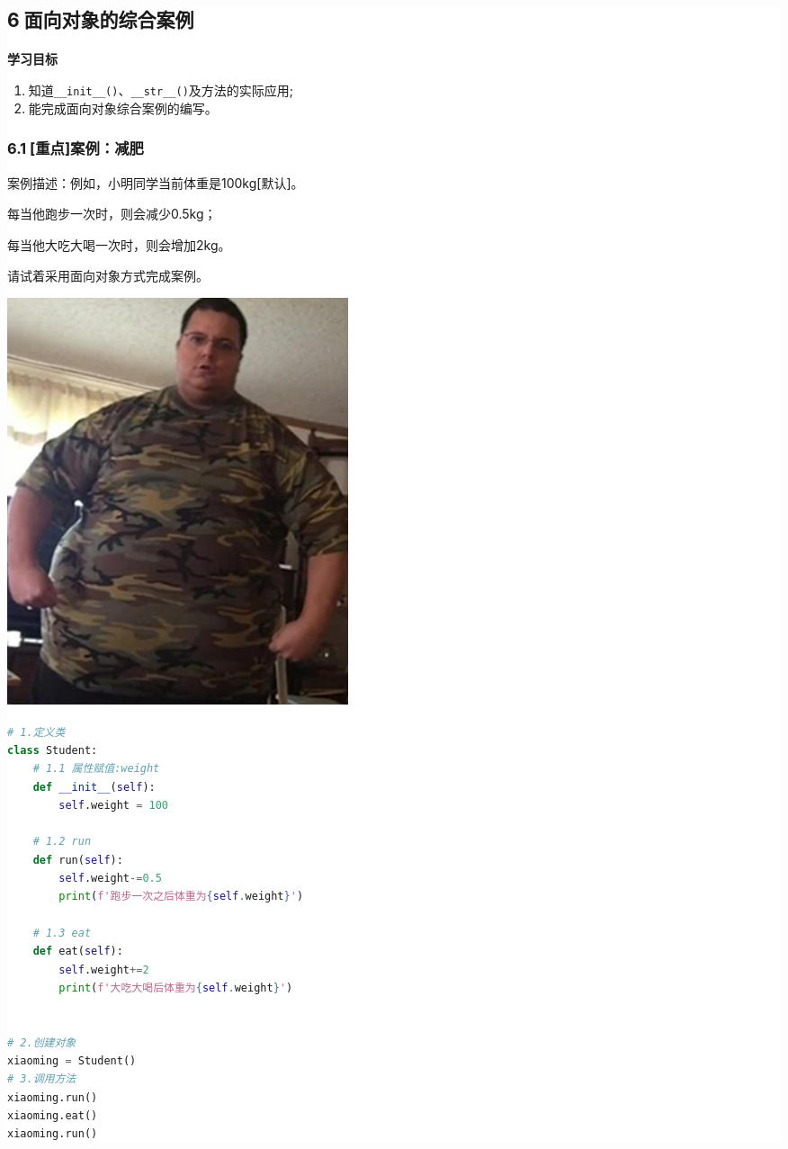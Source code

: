 ## 6 面向对象的综合案例

**学习目标**

1. 知道`__init__()`、`__str__()`及方法的实际应用;
2. 能完成面向对象综合案例的编写。

### 6.1 [重点]案例：减肥

案例描述：例如，小明同学当前体重是100kg[默认]。

每当他跑步一次时，则会减少0.5kg；

每当他大吃大喝一次时，则会增加2kg。

请试着采用面向对象方式完成案例。

![image-23185025048](.\images\image-23185025048.png)

```python
# 1.定义类
class Student:
    # 1.1 属性赋值:weight
    def __init__(self):
        self.weight = 100

    # 1.2 run
    def run(self):
        self.weight-=0.5
        print(f'跑步一次之后体重为{self.weight}')

    # 1.3 eat
    def eat(self):
        self.weight+=2
        print(f'大吃大喝后体重为{self.weight}')


# 2.创建对象
xiaoming = Student()
# 3.调用方法
xiaoming.run()
xiaoming.eat()
xiaoming.run()
```